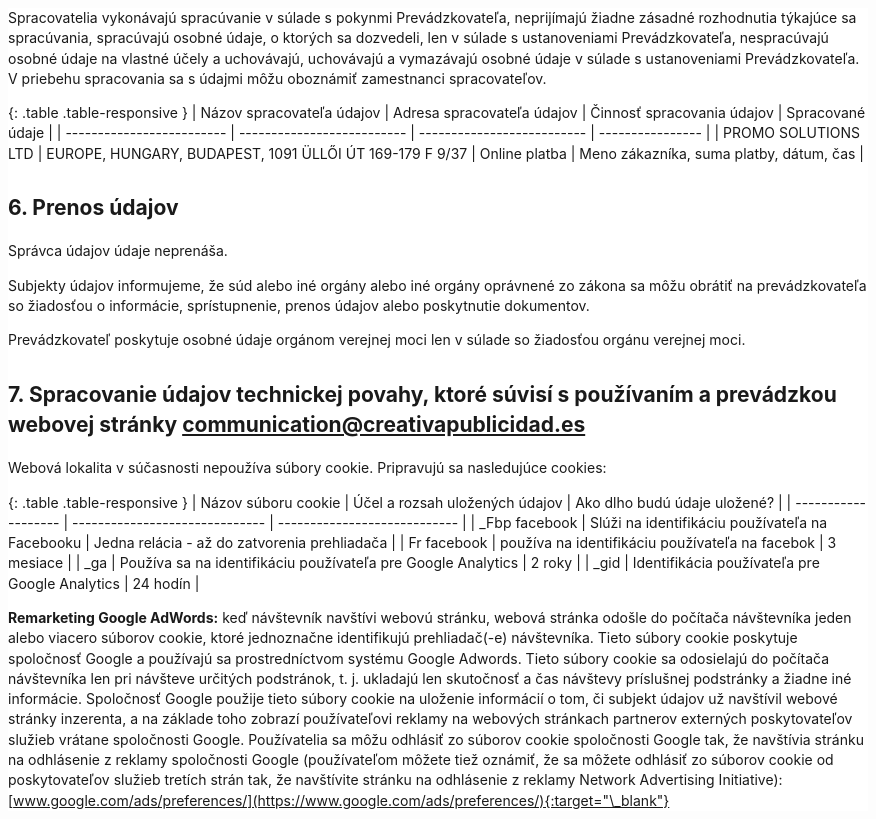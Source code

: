 Spracovatelia vykonávajú spracúvanie v súlade s pokynmi Prevádzkovateľa, neprijímajú žiadne zásadné rozhodnutia týkajúce sa spracúvania, spracúvajú osobné údaje, o ktorých sa dozvedeli, len v súlade s ustanoveniami Prevádzkovateľa, nespracúvajú osobné údaje na vlastné účely a uchovávajú, uchovávajú a vymazávajú osobné údaje v súlade s ustanoveniami Prevádzkovateľa. V priebehu spracovania sa s údajmi môžu oboznámiť zamestnanci spracovateľov.

{: .table .table-responsive }
| Názov spracovateľa údajov | Adresa spracovateľa údajov | Činnosť spracovania údajov | Spracované údaje |
| ------------------------- | -------------------------- | -------------------------- | ---------------- |
| PROMO SOLUTIONS LTD | EUROPE, HUNGARY, BUDAPEST, 1091 ÜLLŐI ÚT 169-179 F 9/37 | Online platba | Meno zákazníka, suma platby, dátum, čas |

## 6. Prenos údajov

Správca údajov údaje neprenáša.

Subjekty údajov informujeme, že súd alebo iné orgány alebo iné orgány oprávnené zo zákona sa môžu obrátiť na prevádzkovateľa so žiadosťou o informácie, sprístupnenie, prenos údajov alebo poskytnutie dokumentov.

Prevádzkovateľ poskytuje osobné údaje orgánom verejnej moci len v súlade so žiadosťou orgánu verejnej moci.

## 7. Spracovanie údajov technickej povahy, ktoré súvisí s používaním a prevádzkou webovej stránky <communication@creativapublicidad.es>

Webová lokalita v súčasnosti nepoužíva súbory cookie. Pripravujú sa nasledujúce cookies:

{: .table .table-responsive }
| Názov súboru cookie | Účel a rozsah uložených údajov | Ako dlho budú údaje uložené? |
| ------------------- | ------------------------------ | ---------------------------- |
| \_Fbp facebook | Slúži na identifikáciu používateľa na Facebooku | Jedna relácia - až do zatvorenia prehliadača |
| Fr facebook | používa na identifikáciu používateľa na facebok | 3 mesiace |
| \_ga | Používa sa na identifikáciu používateľa pre Google Analytics | 2 roky |
| \_gid | Identifikácia používateľa pre Google Analytics | 24 hodín |

**Remarketing Google AdWords:** keď návštevník navštívi webovú stránku, webová stránka odošle do počítača návštevníka jeden alebo viacero súborov cookie, ktoré jednoznačne identifikujú prehliadač(-e) návštevníka. Tieto súbory cookie poskytuje spoločnosť Google a používajú sa prostredníctvom systému Google Adwords. Tieto súbory cookie sa odosielajú do počítača návštevníka len pri návšteve určitých podstránok, t. j. ukladajú len skutočnosť a čas návštevy príslušnej podstránky a žiadne iné informácie. Spoločnosť Google použije tieto súbory cookie na uloženie informácií o tom, či subjekt údajov už navštívil webové stránky inzerenta, a na základe toho zobrazí používateľovi reklamy na webových stránkach partnerov externých poskytovateľov služieb vrátane spoločnosti Google. Používatelia sa môžu odhlásiť zo súborov cookie spoločnosti Google tak, že navštívia stránku na odhlásenie z reklamy spoločnosti Google (používateľom môžete tiež oznámiť, že sa môžete odhlásiť zo súborov cookie od poskytovateľov služieb tretích strán tak, že navštívite stránku na odhlásenie z reklamy Network Advertising Initiative): [www.google.com/ads/preferences/](https://www.google.com/ads/preferences/){:target="\_blank"}
